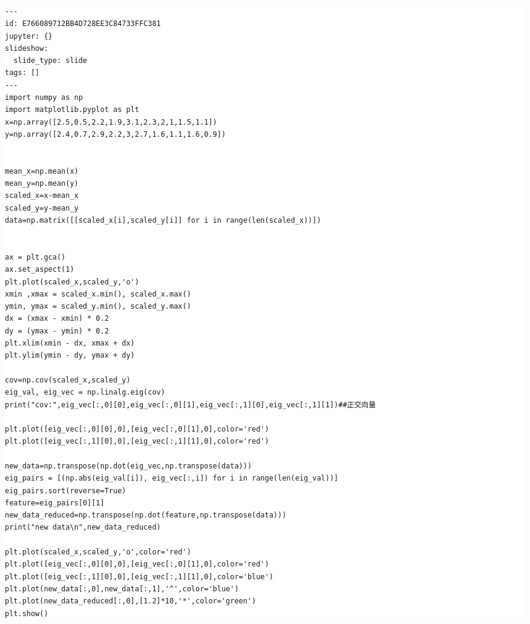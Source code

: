 ```{code-cell} ipython3
---
id: E766089712BB4D728EE3C84733FFC381
jupyter: {}
slideshow:
  slide_type: slide
tags: []
---
import numpy as np
import matplotlib.pyplot as plt
x=np.array([2.5,0.5,2.2,1.9,3.1,2.3,2,1,1.5,1.1])
y=np.array([2.4,0.7,2.9,2.2,3,2.7,1.6,1.1,1.6,0.9])


mean_x=np.mean(x)
mean_y=np.mean(y)
scaled_x=x-mean_x
scaled_y=y-mean_y
data=np.matrix([[scaled_x[i],scaled_y[i]] for i in range(len(scaled_x))])


ax = plt.gca()
ax.set_aspect(1)
plt.plot(scaled_x,scaled_y,'o') 
xmin ,xmax = scaled_x.min(), scaled_x.max()
ymin, ymax = scaled_y.min(), scaled_y.max()
dx = (xmax - xmin) * 0.2
dy = (ymax - ymin) * 0.2
plt.xlim(xmin - dx, xmax + dx)
plt.ylim(ymin - dy, ymax + dy)

cov=np.cov(scaled_x,scaled_y)
eig_val, eig_vec = np.linalg.eig(cov)
print("cov:",eig_vec[:,0][0],eig_vec[:,0][1],eig_vec[:,1][0],eig_vec[:,1][1])##正交向量

plt.plot([eig_vec[:,0][0],0],[eig_vec[:,0][1],0],color='red')
plt.plot([eig_vec[:,1][0],0],[eig_vec[:,1][1],0],color='red')

new_data=np.transpose(np.dot(eig_vec,np.transpose(data)))
eig_pairs = [(np.abs(eig_val[i]), eig_vec[:,i]) for i in range(len(eig_val))]
eig_pairs.sort(reverse=True)
feature=eig_pairs[0][1]
new_data_reduced=np.transpose(np.dot(feature,np.transpose(data)))
print("new data\n",new_data_reduced)

plt.plot(scaled_x,scaled_y,'o',color='red')
plt.plot([eig_vec[:,0][0],0],[eig_vec[:,0][1],0],color='red')
plt.plot([eig_vec[:,1][0],0],[eig_vec[:,1][1],0],color='blue')
plt.plot(new_data[:,0],new_data[:,1],'^',color='blue')
plt.plot(new_data_reduced[:,0],[1.2]*10,'*',color='green')
plt.show()
```
